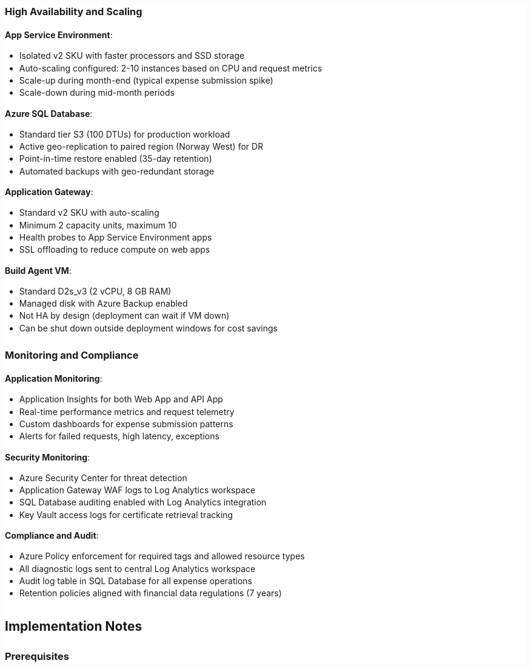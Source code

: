 ### High Availability and Scaling

**App Service Environment**:

- Isolated v2 SKU with faster processors and SSD storage
- Auto-scaling configured: 2-10 instances based on CPU and request metrics
- Scale-up during month-end (typical expense submission spike)
- Scale-down during mid-month periods

**Azure SQL Database**:

- Standard tier S3 (100 DTUs) for production workload
- Active geo-replication to paired region (Norway West) for DR
- Point-in-time restore enabled (35-day retention)
- Automated backups with geo-redundant storage

**Application Gateway**:

- Standard v2 SKU with auto-scaling
- Minimum 2 capacity units, maximum 10
- Health probes to App Service Environment apps
- SSL offloading to reduce compute on web apps

**Build Agent VM**:

- Standard D2s_v3 (2 vCPU, 8 GB RAM)
- Managed disk with Azure Backup enabled
- Not HA by design (deployment can wait if VM down)
- Can be shut down outside deployment windows for cost savings

### Monitoring and Compliance

**Application Monitoring**:

- Application Insights for both Web App and API App
- Real-time performance metrics and request telemetry
- Custom dashboards for expense submission patterns
- Alerts for failed requests, high latency, exceptions

**Security Monitoring**:

- Azure Security Center for threat detection
- Application Gateway WAF logs to Log Analytics workspace
- SQL Database auditing enabled with Log Analytics integration
- Key Vault access logs for certificate retrieval tracking

**Compliance and Audit**:

- Azure Policy enforcement for required tags and allowed resource types
- All diagnostic logs sent to central Log Analytics workspace
- Audit log table in SQL Database for all expense operations
- Retention policies aligned with financial data regulations (7 years)

## Implementation Notes

### Prerequisites
